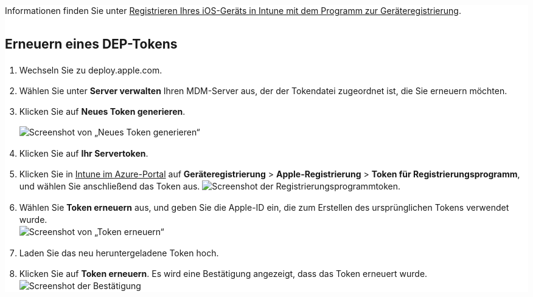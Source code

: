 Informationen finden Sie unter [Registrieren Ihres iOS-Geräts in Intune mit dem Programm zur Geräteregistrierung](/intune-user-help/enroll-your-device-dep-ios).

## <a name="renew-a-dep-token"></a>Erneuern eines DEP-Tokens  
1. Wechseln Sie zu deploy.apple.com.  
2. Wählen Sie unter **Server verwalten** Ihren MDM-Server aus, der der Tokendatei zugeordnet ist, die Sie erneuern möchten.
3. Klicken Sie auf **Neues Token generieren**.

    ![Screenshot von „Neues Token generieren“](./media/device-enrollment-program-enroll-ios/generatenewtoken.png)

4. Klicken Sie auf **Ihr Servertoken**.  
5. Klicken Sie in [Intune im Azure-Portal](https://aka.ms/intuneportal) auf **Geräteregistrierung** > **Apple-Registrierung** > **Token für Registrierungsprogramm**, und wählen Sie anschließend das Token aus.
    ![Screenshot der Registrierungsprogrammtoken.](./media/device-enrollment-program-enroll-ios/enrollmentprogramtokens.png)

6. Wählen Sie **Token erneuern** aus, und geben Sie die Apple-ID ein, die zum Erstellen des ursprünglichen Tokens verwendet wurde.  
    ![Screenshot von „Token erneuern“](./media/device-enrollment-program-enroll-ios/renewtoken.png)

8. Laden Sie das neu heruntergeladene Token hoch.  
9. Klicken Sie auf **Token erneuern**. Es wird eine Bestätigung angezeigt, dass das Token erneuert wurde.   
    ![Screenshot der Bestätigung](./media/device-enrollment-program-enroll-ios/confirmation.png)
